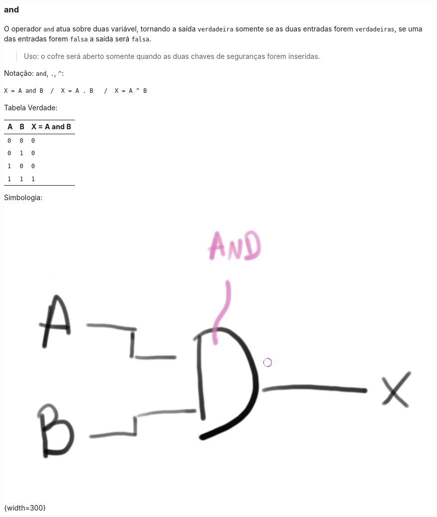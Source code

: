 ### and
      
O operador `and` atua sobre duas variável, tornando a saída `verdadeira` somente se as duas entradas forem `verdadeiras`, se uma das entradas forem `falsa` a saída será `falsa`.

> Uso: o cofre será aberto somente quando as duas chaves de seguranças forem inseridas.

Notação:  `and`, `.`, `^`:

```
X = A and B  /  X = A . B   /  X = A ^ B
```

Tabela Verdade:

| A   | B   | X = A and B |
|-----|-----|-------------|
| `0` | `0` | `0`         |
| `0` | `1` | `0`         |
| `1` | `0` | `0`         |
| `1` | `1` | `1`         |

Simbologia:

![](figs/Teoria/LogicaBooleana-and1.png){width=300}
